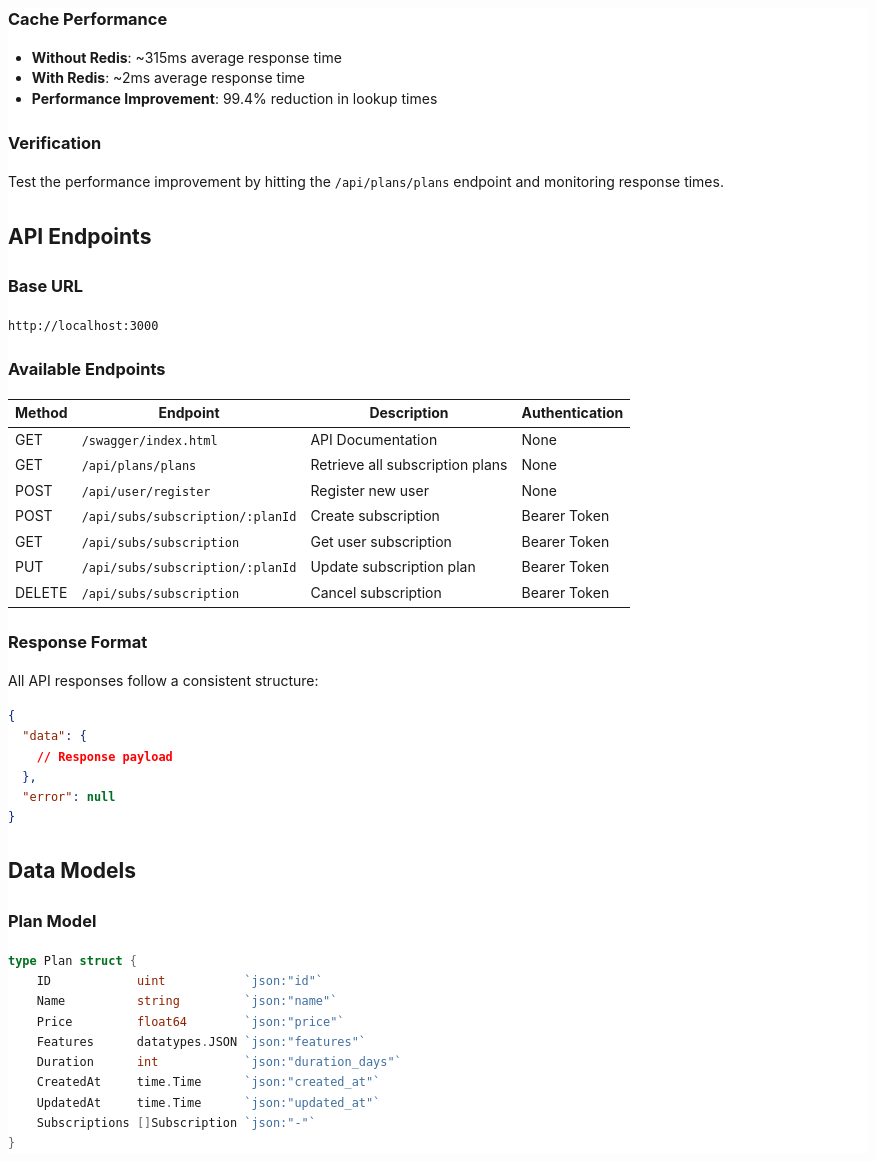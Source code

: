 ### Cache Performance
- **Without Redis**: ~315ms average response time
- **With Redis**: ~2ms average response time
- **Performance Improvement**: 99.4% reduction in lookup times

### Verification
Test the performance improvement by hitting the `/api/plans/plans` endpoint and monitoring response times.

## API Endpoints

### Base URL
```
http://localhost:3000
```

### Available Endpoints

| Method | Endpoint | Description | Authentication |
|--------|----------|-------------|----------------|
| GET | `/swagger/index.html` | API Documentation | None |
| GET | `/api/plans/plans` | Retrieve all subscription plans | None |
| POST | `/api/user/register` | Register new user | None |
| POST | `/api/subs/subscription/:planId` | Create subscription | Bearer Token |
| GET | `/api/subs/subscription` | Get user subscription | Bearer Token |
| PUT | `/api/subs/subscription/:planId` | Update subscription plan | Bearer Token |
| DELETE | `/api/subs/subscription` | Cancel subscription | Bearer Token |

### Response Format
All API responses follow a consistent structure:
```json
{
  "data": {
    // Response payload
  },
  "error": null
}
```

## Data Models

### Plan Model
```go
type Plan struct {
    ID            uint           `json:"id"`
    Name          string         `json:"name"`
    Price         float64        `json:"price"`
    Features      datatypes.JSON `json:"features"`
    Duration      int            `json:"duration_days"`
    CreatedAt     time.Time      `json:"created_at"`
    UpdatedAt     time.Time      `json:"updated_at"`
    Subscriptions []Subscription `json:"-"`
}
```
